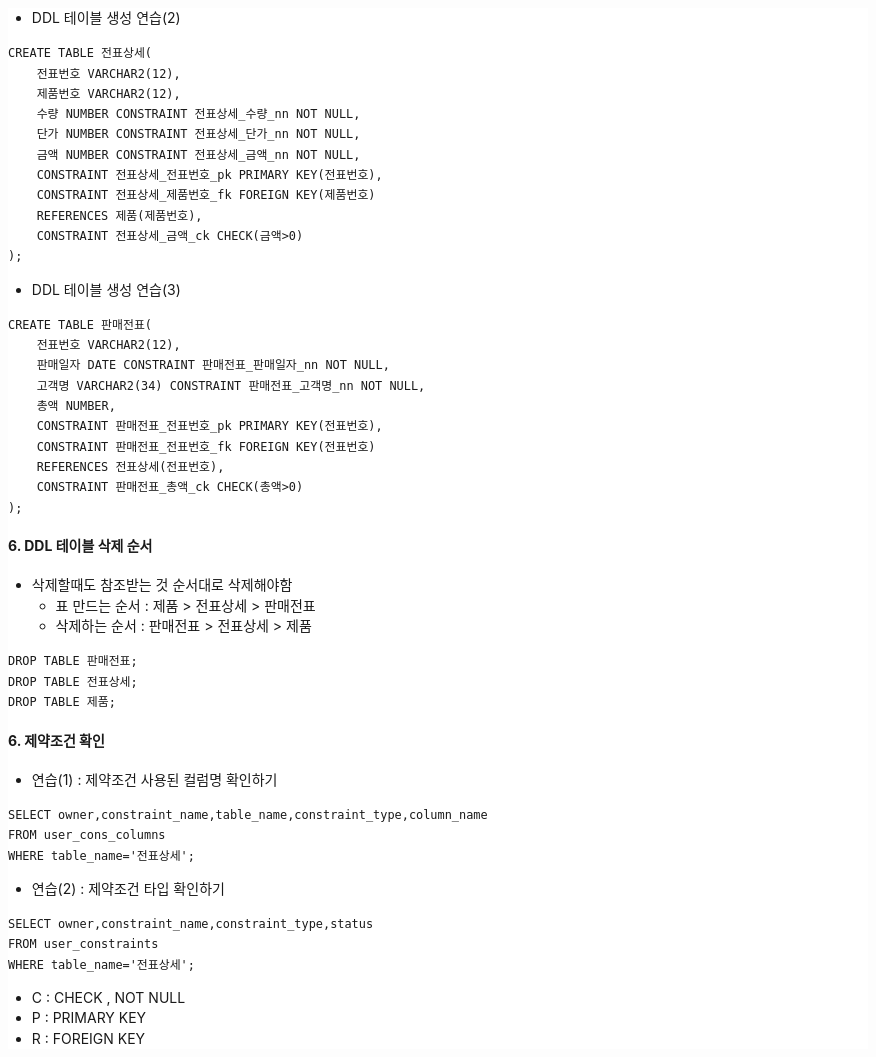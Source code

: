 
- DDL 테이블 생성 연습(2)
```
CREATE TABLE 전표상세(
    전표번호 VARCHAR2(12),
    제품번호 VARCHAR2(12),
    수량 NUMBER CONSTRAINT 전표상세_수량_nn NOT NULL,
    단가 NUMBER CONSTRAINT 전표상세_단가_nn NOT NULL,
    금액 NUMBER CONSTRAINT 전표상세_금액_nn NOT NULL,
    CONSTRAINT 전표상세_전표번호_pk PRIMARY KEY(전표번호),
    CONSTRAINT 전표상세_제품번호_fk FOREIGN KEY(제품번호)
    REFERENCES 제품(제품번호),
    CONSTRAINT 전표상세_금액_ck CHECK(금액>0)
);
```

- DDL 테이블 생성 연습(3)
```
CREATE TABLE 판매전표(
    전표번호 VARCHAR2(12),
    판매일자 DATE CONSTRAINT 판매전표_판매일자_nn NOT NULL,
    고객명 VARCHAR2(34) CONSTRAINT 판매전표_고객명_nn NOT NULL,
    총액 NUMBER,
    CONSTRAINT 판매전표_전표번호_pk PRIMARY KEY(전표번호),
    CONSTRAINT 판매전표_전표번호_fk FOREIGN KEY(전표번호)
    REFERENCES 전표상세(전표번호),
    CONSTRAINT 판매전표_총액_ck CHECK(총액>0)
);
```


#### 6. DDL 테이블 삭제 순서
- 삭제할때도 참조받는 것 순서대로 삭제해야함
  - 표 만드는 순서 : 제품 > 전표상세 > 판매전표
  - 삭제하는 순서 : 판매전표 > 전표상세 > 제품

```
DROP TABLE 판매전표;
DROP TABLE 전표상세;
DROP TABLE 제품;
```

#### 6. 제약조건 확인
- 연습(1) : 제약조건 사용된 컬럼명 확인하기
```
SELECT owner,constraint_name,table_name,constraint_type,column_name 
FROM user_cons_columns 
WHERE table_name='전표상세';
```

- 연습(2) : 제약조건 타입 확인하기
```
SELECT owner,constraint_name,constraint_type,status 
FROM user_constraints 
WHERE table_name='전표상세';
```
- C : CHECK , NOT NULL
- P : PRIMARY KEY
- R : FOREIGN KEY

